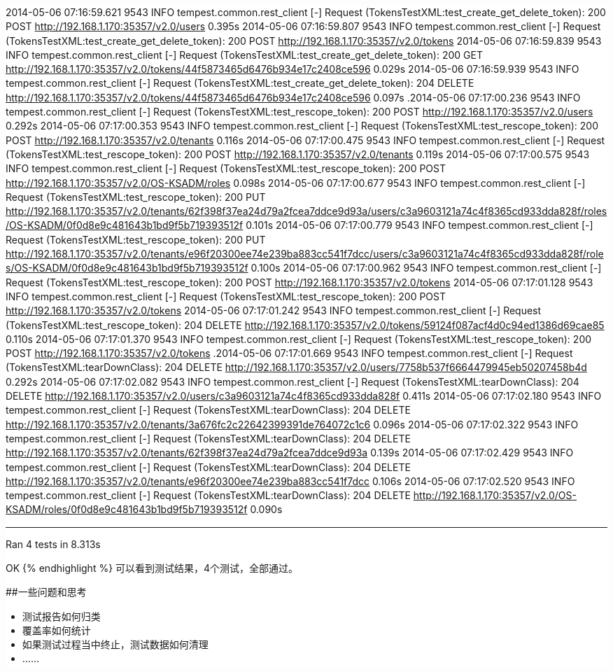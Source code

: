 2014-05-06 07:16:59.621 9543 INFO tempest.common.rest_client [-] Request (TokensTestXML:test_create_get_delete_token): 200 POST http://192.168.1.170:35357/v2.0/users 0.395s
2014-05-06 07:16:59.807 9543 INFO tempest.common.rest_client [-] Request (TokensTestXML:test_create_get_delete_token): 200 POST http://192.168.1.170:35357/v2.0/tokens
2014-05-06 07:16:59.839 9543 INFO tempest.common.rest_client [-] Request (TokensTestXML:test_create_get_delete_token): 200 GET http://192.168.1.170:35357/v2.0/tokens/44f5873465d6476b934e17c2408ce596 0.029s
2014-05-06 07:16:59.939 9543 INFO tempest.common.rest_client [-] Request (TokensTestXML:test_create_get_delete_token): 204 DELETE http://192.168.1.170:35357/v2.0/tokens/44f5873465d6476b934e17c2408ce596 0.097s
.2014-05-06 07:17:00.236 9543 INFO tempest.common.rest_client [-] Request (TokensTestXML:test_rescope_token): 200 POST http://192.168.1.170:35357/v2.0/users 0.292s
2014-05-06 07:17:00.353 9543 INFO tempest.common.rest_client [-] Request (TokensTestXML:test_rescope_token): 200 POST http://192.168.1.170:35357/v2.0/tenants 0.116s
2014-05-06 07:17:00.475 9543 INFO tempest.common.rest_client [-] Request (TokensTestXML:test_rescope_token): 200 POST http://192.168.1.170:35357/v2.0/tenants 0.119s
2014-05-06 07:17:00.575 9543 INFO tempest.common.rest_client [-] Request (TokensTestXML:test_rescope_token): 200 POST http://192.168.1.170:35357/v2.0/OS-KSADM/roles 0.098s
2014-05-06 07:17:00.677 9543 INFO tempest.common.rest_client [-] Request (TokensTestXML:test_rescope_token): 200 PUT http://192.168.1.170:35357/v2.0/tenants/62f398f37ea24d79a2fcea7ddce9d93a/users/c3a9603121a74c4f8365cd933dda828f/roles/OS-KSADM/0f0d8e9c481643b1bd9f5b719393512f 0.101s
2014-05-06 07:17:00.779 9543 INFO tempest.common.rest_client [-] Request (TokensTestXML:test_rescope_token): 200 PUT http://192.168.1.170:35357/v2.0/tenants/e96f20300ee74e239ba883cc541f7dcc/users/c3a9603121a74c4f8365cd933dda828f/roles/OS-KSADM/0f0d8e9c481643b1bd9f5b719393512f 0.100s
2014-05-06 07:17:00.962 9543 INFO tempest.common.rest_client [-] Request (TokensTestXML:test_rescope_token): 200 POST http://192.168.1.170:35357/v2.0/tokens
2014-05-06 07:17:01.128 9543 INFO tempest.common.rest_client [-] Request (TokensTestXML:test_rescope_token): 200 POST http://192.168.1.170:35357/v2.0/tokens
2014-05-06 07:17:01.242 9543 INFO tempest.common.rest_client [-] Request (TokensTestXML:test_rescope_token): 204 DELETE http://192.168.1.170:35357/v2.0/tokens/59124f087acf4d0c94ed1386d69cae85 0.110s
2014-05-06 07:17:01.370 9543 INFO tempest.common.rest_client [-] Request (TokensTestXML:test_rescope_token): 200 POST http://192.168.1.170:35357/v2.0/tokens
.2014-05-06 07:17:01.669 9543 INFO tempest.common.rest_client [-] Request (TokensTestXML:tearDownClass): 204 DELETE http://192.168.1.170:35357/v2.0/users/7758b537f6664479945eb50207458b4d 0.292s
2014-05-06 07:17:02.082 9543 INFO tempest.common.rest_client [-] Request (TokensTestXML:tearDownClass): 204 DELETE http://192.168.1.170:35357/v2.0/users/c3a9603121a74c4f8365cd933dda828f 0.411s
2014-05-06 07:17:02.180 9543 INFO tempest.common.rest_client [-] Request (TokensTestXML:tearDownClass): 204 DELETE http://192.168.1.170:35357/v2.0/tenants/3a676fc2c22642399391de764072c1c6 0.096s
2014-05-06 07:17:02.322 9543 INFO tempest.common.rest_client [-] Request (TokensTestXML:tearDownClass): 204 DELETE http://192.168.1.170:35357/v2.0/tenants/62f398f37ea24d79a2fcea7ddce9d93a 0.139s
2014-05-06 07:17:02.429 9543 INFO tempest.common.rest_client [-] Request (TokensTestXML:tearDownClass): 204 DELETE http://192.168.1.170:35357/v2.0/tenants/e96f20300ee74e239ba883cc541f7dcc 0.106s
2014-05-06 07:17:02.520 9543 INFO tempest.common.rest_client [-] Request (TokensTestXML:tearDownClass): 204 DELETE http://192.168.1.170:35357/v2.0/OS-KSADM/roles/0f0d8e9c481643b1bd9f5b719393512f 0.090s

----------------------------------------------------------------------
Ran 4 tests in 8.313s

OK
{% endhighlight %}
可以看到测试结果，4个测试，全部通过。

##一些问题和思考
* 测试报告如何归类
* 覆盖率如何统计
* 如果测试过程当中终止，测试数据如何清理
* ……
